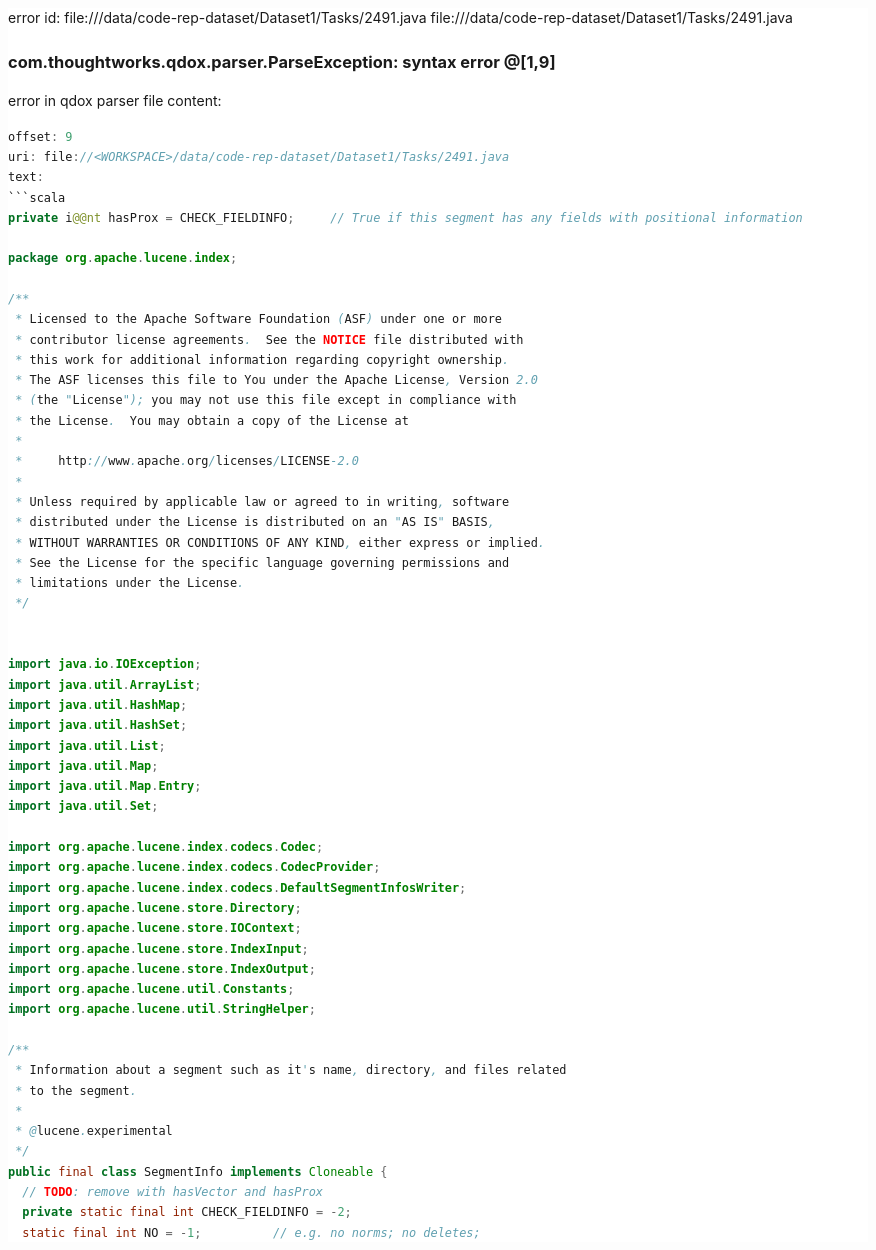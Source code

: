 error id: file://<WORKSPACE>/data/code-rep-dataset/Dataset1/Tasks/2491.java
file://<WORKSPACE>/data/code-rep-dataset/Dataset1/Tasks/2491.java
### com.thoughtworks.qdox.parser.ParseException: syntax error @[1,9]

error in qdox parser
file content:
```java
offset: 9
uri: file://<WORKSPACE>/data/code-rep-dataset/Dataset1/Tasks/2491.java
text:
```scala
private i@@nt hasProx = CHECK_FIELDINFO;     // True if this segment has any fields with positional information

package org.apache.lucene.index;

/**
 * Licensed to the Apache Software Foundation (ASF) under one or more
 * contributor license agreements.  See the NOTICE file distributed with
 * this work for additional information regarding copyright ownership.
 * The ASF licenses this file to You under the Apache License, Version 2.0
 * (the "License"); you may not use this file except in compliance with
 * the License.  You may obtain a copy of the License at
 *
 *     http://www.apache.org/licenses/LICENSE-2.0
 *
 * Unless required by applicable law or agreed to in writing, software
 * distributed under the License is distributed on an "AS IS" BASIS,
 * WITHOUT WARRANTIES OR CONDITIONS OF ANY KIND, either express or implied.
 * See the License for the specific language governing permissions and
 * limitations under the License.
 */


import java.io.IOException;
import java.util.ArrayList;
import java.util.HashMap;
import java.util.HashSet;
import java.util.List;
import java.util.Map;
import java.util.Map.Entry;
import java.util.Set;

import org.apache.lucene.index.codecs.Codec;
import org.apache.lucene.index.codecs.CodecProvider;
import org.apache.lucene.index.codecs.DefaultSegmentInfosWriter;
import org.apache.lucene.store.Directory;
import org.apache.lucene.store.IOContext;
import org.apache.lucene.store.IndexInput;
import org.apache.lucene.store.IndexOutput;
import org.apache.lucene.util.Constants;
import org.apache.lucene.util.StringHelper;

/**
 * Information about a segment such as it's name, directory, and files related
 * to the segment.
 *
 * @lucene.experimental
 */
public final class SegmentInfo implements Cloneable {
  // TODO: remove with hasVector and hasProx
  private static final int CHECK_FIELDINFO = -2;
  static final int NO = -1;          // e.g. no norms; no deletes;
```